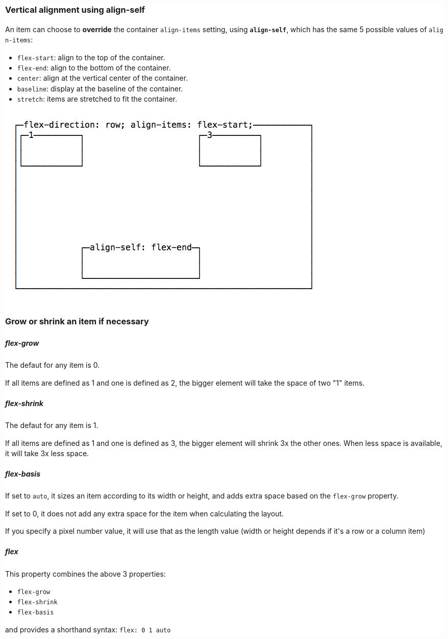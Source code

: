 
### Vertical alignment using align-self

An item can choose to **override** the container `align-items` setting, using **`align-self`**, which has the same 5 possible values of `align-items`:

- `flex-start`: align to the top of the container.
- `flex-end`: align to the bottom of the container.
- `center`: align at the vertical center of the container.
- `baseline`: display at the baseline of the container.
- `stretch`: items are stretched to fit the container.

![Vertical alignment](6.png)

### Grow or shrink an item if necessary

##### flex-grow

The defaut for any item is 0.

If all items are defined as 1 and one is defined as 2, the bigger element will take the space of two "1" items.

##### flex-shrink

The defaut for any item is 1.

If all items are defined as 1 and one is defined as 3, the bigger element will shrink 3x the other ones. When less space is available, it will take 3x less space.

##### flex-basis

If set to `auto`, it sizes an item according to its width or height, and adds extra space based on the `flex-grow` property.

If set to 0, it does not add any extra space for the item when calculating the layout.

If you specify a pixel number value, it will use that as the length value (width or height depends if it's a row or a column item)

##### flex

This property combines the above 3 properties:

- `flex-grow`
- `flex-shrink`
- `flex-basis`

and provides a shorthand syntax: `flex: 0 1 auto`

